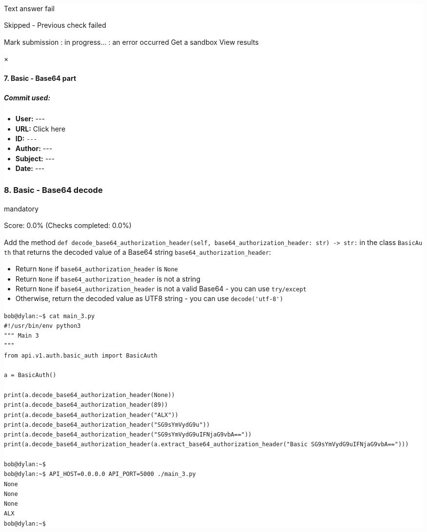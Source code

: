 Text answer fail

Skipped - Previous check failed

Mark submission : in progress... : an error occurred Get a sandbox View results

×

#### 7\. Basic - Base64 part

##### Commit used:

-   **User:** \---
-   **URL:** Click here
-   **ID:** `---`
-   **Author:** \---
-   **Subject:** _\---_
-   **Date:** \---

### 8\. Basic - Base64 decode

mandatory

Score: 0.0% (Checks completed: 0.0%)

Add the method `def decode_base64_authorization_header(self, base64_authorization_header: str) -> str:` in the class `BasicAuth` that returns the decoded value of a Base64 string `base64_authorization_header`:

-   Return `None` if `base64_authorization_header` is `None`
-   Return `None` if `base64_authorization_header` is not a string
-   Return `None` if `base64_authorization_header` is not a valid Base64 - you can use `try/except`
-   Otherwise, return the decoded value as UTF8 string - you can use `decode('utf-8')`

```
bob@dylan:~$ cat main_3.py
#!/usr/bin/env python3
""" Main 3
"""
from api.v1.auth.basic_auth import BasicAuth

a = BasicAuth()

print(a.decode_base64_authorization_header(None))
print(a.decode_base64_authorization_header(89))
print(a.decode_base64_authorization_header("ALX"))
print(a.decode_base64_authorization_header("SG9sYmVydG9u"))
print(a.decode_base64_authorization_header("SG9sYmVydG9uIFNjaG9vbA=="))
print(a.decode_base64_authorization_header(a.extract_base64_authorization_header("Basic SG9sYmVydG9uIFNjaG9vbA==")))

bob@dylan:~$
bob@dylan:~$ API_HOST=0.0.0.0 API_PORT=5000 ./main_3.py
None
None
None
ALX
bob@dylan:~$
```
